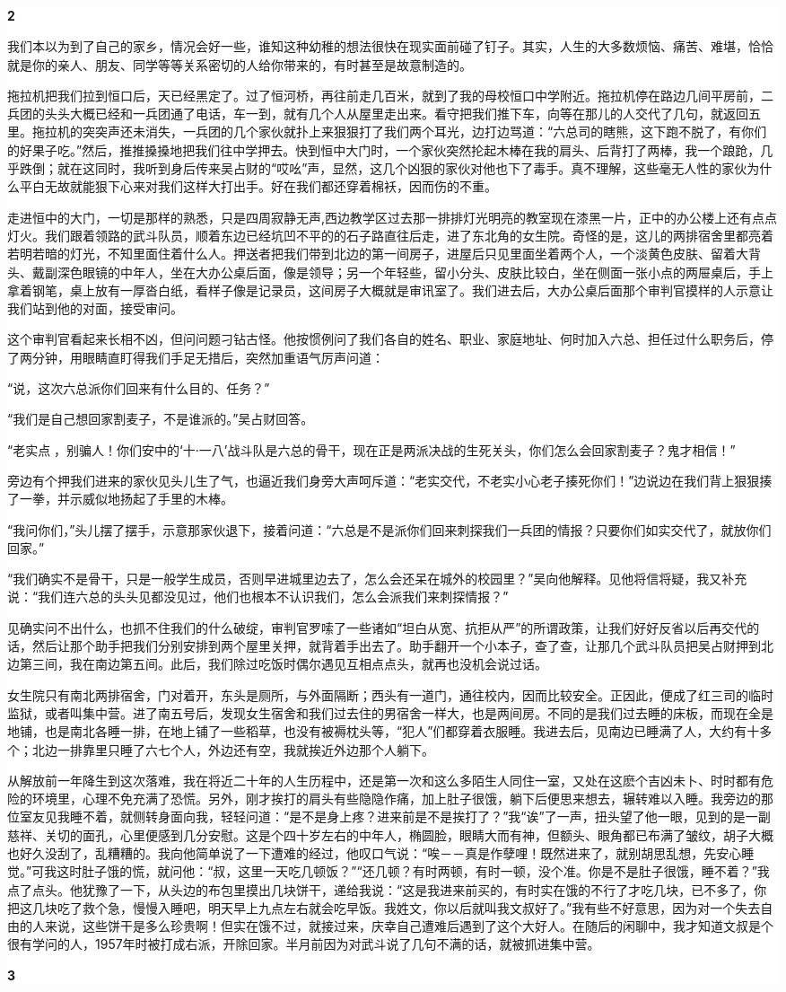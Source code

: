   <strong>
   2
  </strong>
 </p>
 <p>
  我们本以为到了自己的家乡，情况会好一些，谁知这种幼稚的想法很快在现实面前碰了钉子。其实，人生的大多数烦恼、痛苦、难堪，恰恰就是你的亲人、朋友、同学等等关系密切的人给你带来的，有时甚至是故意制造的。
 </p>
 <p>
  拖拉机把我们拉到恒口后，天已经黑定了。过了恒河桥，再往前走几百米，就到了我的母校恒口中学附近。拖拉机停在路边几间平房前，二兵团的头头大概已经和一兵团通了电话，车一到，就有几个人从屋里走出来。看守把我们推下车，向等在那儿的人交代了几句，就返回五里。拖拉机的突突声还未消失，一兵团的几个家伙就扑上来狠狠打了我们两个耳光，边打边骂道：“六总司的瞎熊，这下跑不脱了，有你们的好果子吃。”然后，推推搡搡地把我们往中学押去。快到恒中大门时，一个家伙突然抡起木棒在我的肩头、后背打了两棒，我一个踉跄，几乎跌倒；就在这同时，我听到身后传来吴占财的“哎吆”声，显然，这几个凶狠的家伙对他也下了毒手。真不理解，这些毫无人性的家伙为什么平白无故就能狠下心来对我们这样大打出手。好在我们都还穿着棉袄，因而伤的不重。
 </p>
 <p>
  走进恒中的大门，一切是那样的熟悉，只是四周寂静无声,西边教学区过去那一排排灯光明亮的教室现在漆黑一片，正中的办公楼上还有点点灯火。我们跟着领路的武斗队员，顺着东边已经坑凹不平的的石子路直往后走，进了东北角的女生院。奇怪的是，这儿的两排宿舍里都亮着若明若暗的灯光，不知里面住着什么人。押送者把我们带到北边的第一间房子，进屋后只见里面坐着两个人，一个淡黄色皮肤、留着大背头、戴副深色眼镜的中年人，坐在大办公桌后面，像是领导；另一个年轻些，留小分头、皮肤比较白，坐在侧面一张小点的两屉桌后，手上拿着钢笔，桌上放有一厚沓白纸，看样子像是记录员，这间房子大概就是审讯室了。我们进去后，大办公桌后面那个审判官摸样的人示意让我们站到他的对面，接受审问。
 </p>
 <p>
  这个审判官看起来长相不凶，但问问题刁钻古怪。他按惯例问了我们各自的姓名、职业、家庭地址、何时加入六总、担任过什么职务后，停了两分钟，用眼睛直盯得我们手足无措后，突然加重语气厉声问道：
 </p>
 <p>
  “说，这次六总派你们回来有什么目的、任务？”
 </p>
 <p>
  “我们是自己想回家割麦子，不是谁派的。”吴占财回答。
 </p>
 <p>
  “老实点 ，别骗人！你们安中的‘十·一八’战斗队是六总的骨干，现在正是两派决战的生死关头，你们怎么会回家割麦子？鬼才相信！”
 </p>
 <p>
  旁边有个押我们进来的家伙见头儿生了气，也逼近我们身旁大声呵斥道：“老实交代，不老实小心老子揍死你们！”边说边在我们背上狠狠揍了一拳，并示威似地扬起了手里的木棒。
 </p>
 <p>
  “我问你们，”头儿摆了摆手，示意那家伙退下，接着问道：“六总是不是派你们回来刺探我们一兵团的情报？只要你们如实交代了，就放你们回家。”
 </p>
 <p>
  “我们确实不是骨干，只是一般学生成员，否则早进城里边去了，怎么会还呆在城外的校园里？”吴向他解释。见他将信将疑，我又补充说：“我们连六总的头头见都没见过，他们也根本不认识我们，怎么会派我们来刺探情报？”
 </p>
 <p>
  见确实问不出什么，也抓不住我们的什么破绽，审判官罗嗦了一些诸如“坦白从宽、抗拒从严”的所谓政策，让我们好好反省以后再交代的话，然后让那个助手把我们分别安排到两个屋里关押，就背着手出去了。助手翻开一个小本子，查了查，让那几个武斗队员把吴占财押到北边第三间，我在南边第五间。此后，我们除过吃饭时偶尔遇见互相点点头，就再也没机会说过话。
 </p>
 <p>
  女生院只有南北两排宿舍，门对着开，东头是厕所，与外面隔断；西头有一道门，通往校内，因而比较安全。正因此，便成了红三司的临时监狱，或者叫集中营。进了南五号后，发现女生宿舍和我们过去住的男宿舍一样大，也是两间房。不同的是我们过去睡的床板，而现在全是地铺，也是南北各睡一排，在地上铺了一些稻草，也没有被褥枕头等，“犯人”们都穿着衣服睡。我进去后，见南边已睡满了人，大约有十多个；北边一排靠里只睡了六七个人，外边还有空，我就挨近外边那个人躺下。
 </p>
 <p>
  从解放前一年降生到这次落难，我在将近二十年的人生历程中，还是第一次和这么多陌生人同住一室，又处在这麽个吉凶未卜、时时都有危险的环境里，心理不免充满了恐慌。另外，刚才挨打的肩头有些隐隐作痛，加上肚子很饿，躺下后便思来想去，辗转难以入睡。我旁边的那位室友见我睡不着，就侧转身面向我，轻轻问道：“是不是身上疼？进来前是不是挨打了？”我“诶”了一声，扭头望了他一眼，见到的是一副慈祥、关切的面孔，心里便感到几分安慰。这是个四十岁左右的中年人，椭圆脸，眼睛大而有神，但额头、眼角都已布满了皱纹，胡子大概也好久没刮了，乱糟糟的。我向他简单说了一下遭难的经过，他叹口气说：“唉－－真是作孽哩！既然进来了，就别胡思乱想，先安心睡觉。”可我这时肚子饿的慌，就问他：“叔，这里一天吃几顿饭？”“还几顿？有时两顿，有时一顿，没个准。你是不是肚子很饿，睡不着？”我点了点头。他犹豫了一下，从头边的布包里摸出几块饼干，递给我说：“这是我进来前买的，有时实在饿的不行了才吃几块，已不多了，你把这几块吃了救个急，慢慢入睡吧，明天早上九点左右就会吃早饭。我姓文，你以后就叫我文叔好了。”我有些不好意思，因为对一个失去自由的人来说，这些饼干是多么珍贵啊！但实在饿不过，就接过来，庆幸自己遭难后遇到了这个大好人。在随后的闲聊中，我才知道文叔是个很有学问的人，1957年时被打成右派，开除回家。半月前因为对武斗说了几句不满的话，就被抓进集中营。
 </p>
 <p>
  <strong>
   3
  </strong>
 </p>